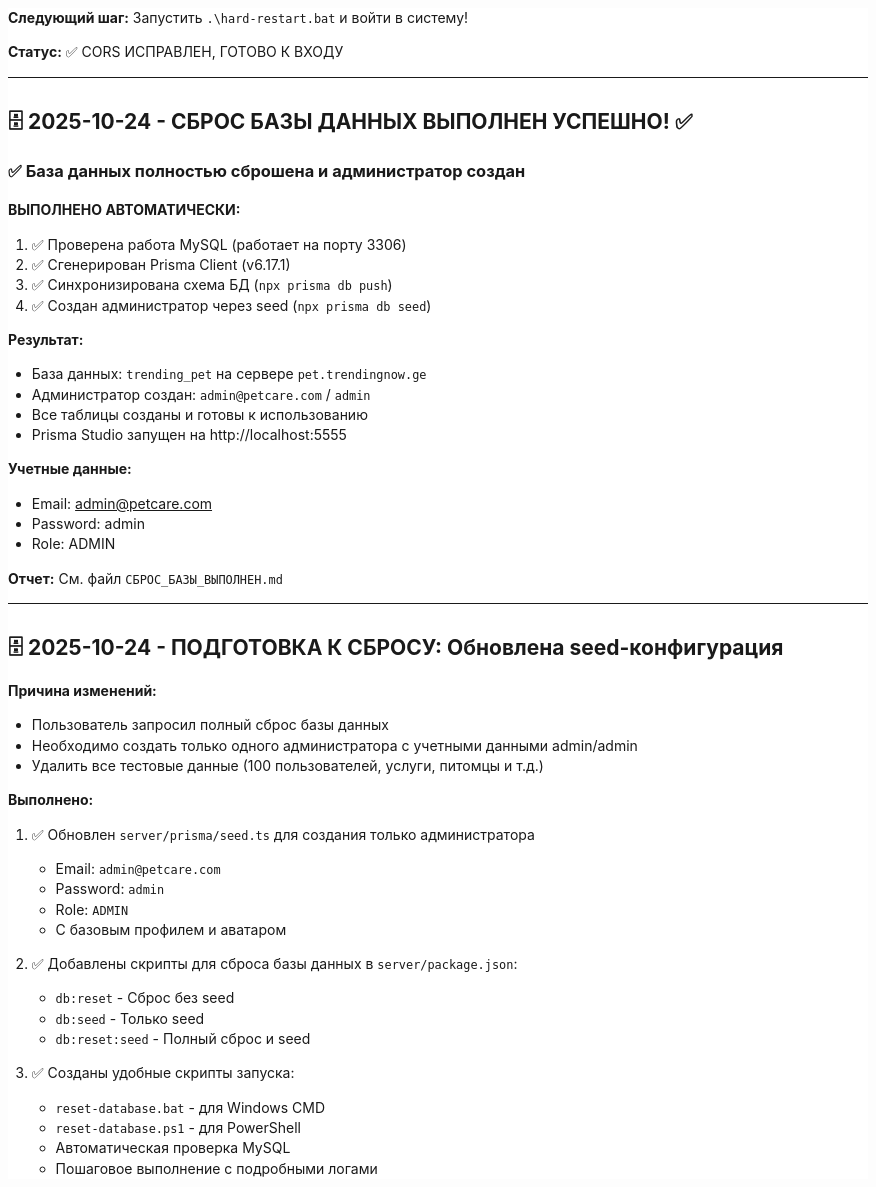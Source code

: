 **Следующий шаг:** Запустить `.\hard-restart.bat` и войти в систему!

**Статус:** ✅ CORS ИСПРАВЛЕН, ГОТОВО К ВХОДУ

---

## 🗄️ 2025-10-24 - СБРОС БАЗЫ ДАННЫХ ВЫПОЛНЕН УСПЕШНО! ✅

### ✅ База данных полностью сброшена и администратор создан

**ВЫПОЛНЕНО АВТОМАТИЧЕСКИ:**

1. ✅ Проверена работа MySQL (работает на порту 3306)
2. ✅ Сгенерирован Prisma Client (v6.17.1)
3. ✅ Синхронизирована схема БД (`npx prisma db push`)
4. ✅ Создан администратор через seed (`npx prisma db seed`)

**Результат:**
- База данных: `trending_pet` на сервере `pet.trendingnow.ge`
- Администратор создан: `admin@petcare.com` / `admin`
- Все таблицы созданы и готовы к использованию
- Prisma Studio запущен на http://localhost:5555

**Учетные данные:**
- Email: admin@petcare.com
- Password: admin
- Role: ADMIN

**Отчет:** См. файл `СБРОС_БАЗЫ_ВЫПОЛНЕН.md`

---

## 🗄️ 2025-10-24 - ПОДГОТОВКА К СБРОСУ: Обновлена seed-конфигурация

**Причина изменений:**
- Пользователь запросил полный сброс базы данных
- Необходимо создать только одного администратора с учетными данными admin/admin
- Удалить все тестовые данные (100 пользователей, услуги, питомцы и т.д.)

**Выполнено:**
1. ✅ Обновлен `server/prisma/seed.ts` для создания только администратора
   - Email: `admin@petcare.com`
   - Password: `admin`
   - Role: `ADMIN`
   - С базовым профилем и аватаром

2. ✅ Добавлены скрипты для сброса базы данных в `server/package.json`:
   - `db:reset` - Сброс без seed
   - `db:seed` - Только seed
   - `db:reset:seed` - Полный сброс и seed

3. ✅ Созданы удобные скрипты запуска:
   - `reset-database.bat` - для Windows CMD
   - `reset-database.ps1` - для PowerShell
   - Автоматическая проверка MySQL
   - Пошаговое выполнение с подробными логами
